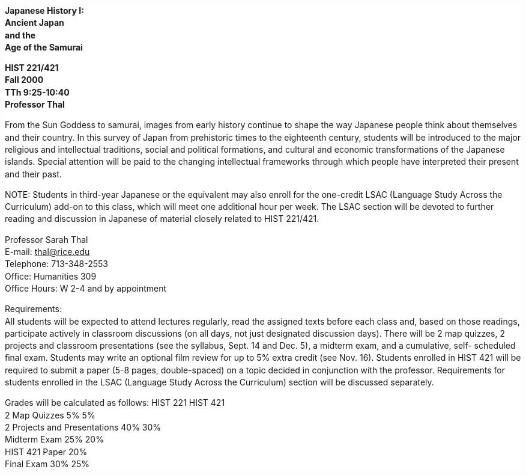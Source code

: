 **Japanese History I:**  
**Ancient Japan**  
**and the**  
**Age of the Samurai**

**HIST 221/421**  
**Fall 2000**  
**TTh 9:25-10:40**  
**Professor Thal**

  
  
  
  

From the Sun Goddess to samurai, images from early history continue to shape
the way Japanese people think about themselves and their country. In this
survey of Japan from prehistoric times to the eighteenth century, students
will be introduced to the major religious and intellectual traditions, social
and political formations, and cultural and economic transformations of the
Japanese islands. Special attention will be paid to the changing intellectual
frameworks through which people have interpreted their present and their past.

NOTE: Students in third-year Japanese or the equivalent may also enroll for
the one-credit LSAC (Language Study Across the Curriculum) add-on to this
class, which will meet one additional hour per week. The LSAC section will be
devoted to further reading and discussion in Japanese of material closely
related to HIST 221/421.  


Professor Sarah Thal  
E-mail: thal@rice.edu  
Telephone: 713-348-2553  
Office: Humanities 309  
Office Hours: W 2-4 and by appointment  


Requirements:  
All students will be expected to attend lectures regularly, read the assigned
texts before each class and, based on those readings, participate actively in
classroom discussions (on all days, not just designated discussion days).
There will be 2 map quizzes, 2 projects and classroom presentations (see the
syllabus, Sept. 14 and Dec. 5), a midterm exam, and a cumulative, self-
scheduled final exam. Students may write an optional film review for up to 5%
extra credit (see Nov. 16). Students enrolled in HIST 421 will be required to
submit a paper (5-8 pages, double-spaced) on a topic decided in conjunction
with the professor. Requirements for students enrolled in the LSAC (Language
Study Across the Curriculum) section will be discussed separately.  


Grades will be calculated as follows:            HIST 221                HIST
421  
2 Map Quizzes                                                     5%
5%  
2 Projects and Presentations                               40%
30%  
Midterm Exam                                                    25%
20%  
HIST 421 Paper
20%  
Final Exam                                                          30%
25%  
    